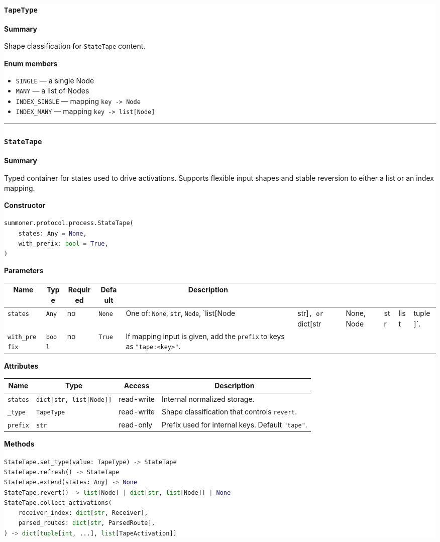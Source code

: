 
### `TapeType`

**Summary**

Shape classification for `StateTape` content.

**Enum members**

* `SINGLE`          — a single Node
* `MANY`            — a list of Nodes
* `INDEX_SINGLE`    — mapping `key -> Node`
* `INDEX_MANY`      — mapping `key -> list[Node]`

---

### `StateTape`

**Summary**

Typed container for states used to drive activations. Supports flexible input shapes and stable reversion to either a list or an index mapping.

**Constructor**

```python
summoner.protocol.process.StateTape(
    states: Any = None,
    with_prefix: bool = True,
)
```

**Parameters**

| Name          | Type   | Required | Default | Description                                                            |                      |            |     |      |           |
| ------------- | ------ | -------- | ------- | ---------------------------------------------------------------------- | -------------------- | ---------- | --- | ---- | --------- |
| `states`      | `Any`  | no       | `None`  | One of: `None`, `str`, `Node`, \`list\[Node                            | str]`, or `dict\[str | None, Node | str | list | tuple]\`. |
| `with_prefix` | `bool` | no       | `True`  | If mapping input is given, add the `prefix` to keys as `"tape:<key>"`. |                      |            |     |      |           |

**Attributes**

| Name     | Type                    | Access     | Description                                      |
| -------- | ----------------------- | ---------- | ------------------------------------------------ |
| `states` | `dict[str, list[Node]]` | read-write | Internal normalized storage.                     |
| `_type`  | `TapeType`              | read-write | Shape classification that controls `revert`.     |
| `prefix` | `str`                   | read-only  | Prefix used for internal keys. Default `"tape"`. |

**Methods**

```python
StateTape.set_type(value: TapeType) -> StateTape
StateTape.refresh() -> StateTape
StateTape.extend(states: Any) -> None
StateTape.revert() -> list[Node] | dict[str, list[Node]] | None
StateTape.collect_activations(
    receiver_index: dict[str, Receiver],
    parsed_routes: dict[str, ParsedRoute],
) -> dict[tuple[int, ...], list[TapeActivation]]
```
